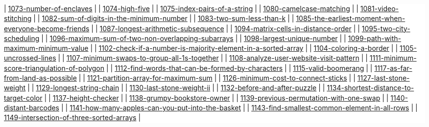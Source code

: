 | [1073-number-of-enclaves](https://github.com/dcschenc/myleetcode/tree/master/1073-number-of-enclaves) |
| [1074-high-five](https://github.com/dcschenc/myleetcode/tree/master/1074-high-five) |
| [1075-index-pairs-of-a-string](https://github.com/dcschenc/myleetcode/tree/master/1075-index-pairs-of-a-string) |
| [1080-camelcase-matching](https://github.com/dcschenc/myleetcode/tree/master/1080-camelcase-matching) |
| [1081-video-stitching](https://github.com/dcschenc/myleetcode/tree/master/1081-video-stitching) |
| [1082-sum-of-digits-in-the-minimum-number](https://github.com/dcschenc/myleetcode/tree/master/1082-sum-of-digits-in-the-minimum-number) |
| [1083-two-sum-less-than-k](https://github.com/dcschenc/myleetcode/tree/master/1083-two-sum-less-than-k) |
| [1085-the-earliest-moment-when-everyone-become-friends](https://github.com/dcschenc/myleetcode/tree/master/1085-the-earliest-moment-when-everyone-become-friends) |
| [1087-longest-arithmetic-subsequence](https://github.com/dcschenc/myleetcode/tree/master/1087-longest-arithmetic-subsequence) |
| [1094-matrix-cells-in-distance-order](https://github.com/dcschenc/myleetcode/tree/master/1094-matrix-cells-in-distance-order) |
| [1095-two-city-scheduling](https://github.com/dcschenc/myleetcode/tree/master/1095-two-city-scheduling) |
| [1096-maximum-sum-of-two-non-overlapping-subarrays](https://github.com/dcschenc/myleetcode/tree/master/1096-maximum-sum-of-two-non-overlapping-subarrays) |
| [1098-largest-unique-number](https://github.com/dcschenc/myleetcode/tree/master/1098-largest-unique-number) |
| [1099-path-with-maximum-minimum-value](https://github.com/dcschenc/myleetcode/tree/master/1099-path-with-maximum-minimum-value) |
| [1102-check-if-a-number-is-majority-element-in-a-sorted-array](https://github.com/dcschenc/myleetcode/tree/master/1102-check-if-a-number-is-majority-element-in-a-sorted-array) |
| [1104-coloring-a-border](https://github.com/dcschenc/myleetcode/tree/master/1104-coloring-a-border) |
| [1105-uncrossed-lines](https://github.com/dcschenc/myleetcode/tree/master/1105-uncrossed-lines) |
| [1107-minimum-swaps-to-group-all-1s-together](https://github.com/dcschenc/myleetcode/tree/master/1107-minimum-swaps-to-group-all-1s-together) |
| [1108-analyze-user-website-visit-pattern](https://github.com/dcschenc/myleetcode/tree/master/1108-analyze-user-website-visit-pattern) |
| [1111-minimum-score-triangulation-of-polygon](https://github.com/dcschenc/myleetcode/tree/master/1111-minimum-score-triangulation-of-polygon) |
| [1112-find-words-that-can-be-formed-by-characters](https://github.com/dcschenc/myleetcode/tree/master/1112-find-words-that-can-be-formed-by-characters) |
| [1115-valid-boomerang](https://github.com/dcschenc/myleetcode/tree/master/1115-valid-boomerang) |
| [1117-as-far-from-land-as-possible](https://github.com/dcschenc/myleetcode/tree/master/1117-as-far-from-land-as-possible) |
| [1121-partition-array-for-maximum-sum](https://github.com/dcschenc/myleetcode/tree/master/1121-partition-array-for-maximum-sum) |
| [1126-minimum-cost-to-connect-sticks](https://github.com/dcschenc/myleetcode/tree/master/1126-minimum-cost-to-connect-sticks) |
| [1127-last-stone-weight](https://github.com/dcschenc/myleetcode/tree/master/1127-last-stone-weight) |
| [1129-longest-string-chain](https://github.com/dcschenc/myleetcode/tree/master/1129-longest-string-chain) |
| [1130-last-stone-weight-ii](https://github.com/dcschenc/myleetcode/tree/master/1130-last-stone-weight-ii) |
| [1132-before-and-after-puzzle](https://github.com/dcschenc/myleetcode/tree/master/1132-before-and-after-puzzle) |
| [1134-shortest-distance-to-target-color](https://github.com/dcschenc/myleetcode/tree/master/1134-shortest-distance-to-target-color) |
| [1137-height-checker](https://github.com/dcschenc/myleetcode/tree/master/1137-height-checker) |
| [1138-grumpy-bookstore-owner](https://github.com/dcschenc/myleetcode/tree/master/1138-grumpy-bookstore-owner) |
| [1139-previous-permutation-with-one-swap](https://github.com/dcschenc/myleetcode/tree/master/1139-previous-permutation-with-one-swap) |
| [1140-distant-barcodes](https://github.com/dcschenc/myleetcode/tree/master/1140-distant-barcodes) |
| [1141-how-many-apples-can-you-put-into-the-basket](https://github.com/dcschenc/myleetcode/tree/master/1141-how-many-apples-can-you-put-into-the-basket) |
| [1143-find-smallest-common-element-in-all-rows](https://github.com/dcschenc/myleetcode/tree/master/1143-find-smallest-common-element-in-all-rows) |
| [1149-intersection-of-three-sorted-arrays](https://github.com/dcschenc/myleetcode/tree/master/1149-intersection-of-three-sorted-arrays) |